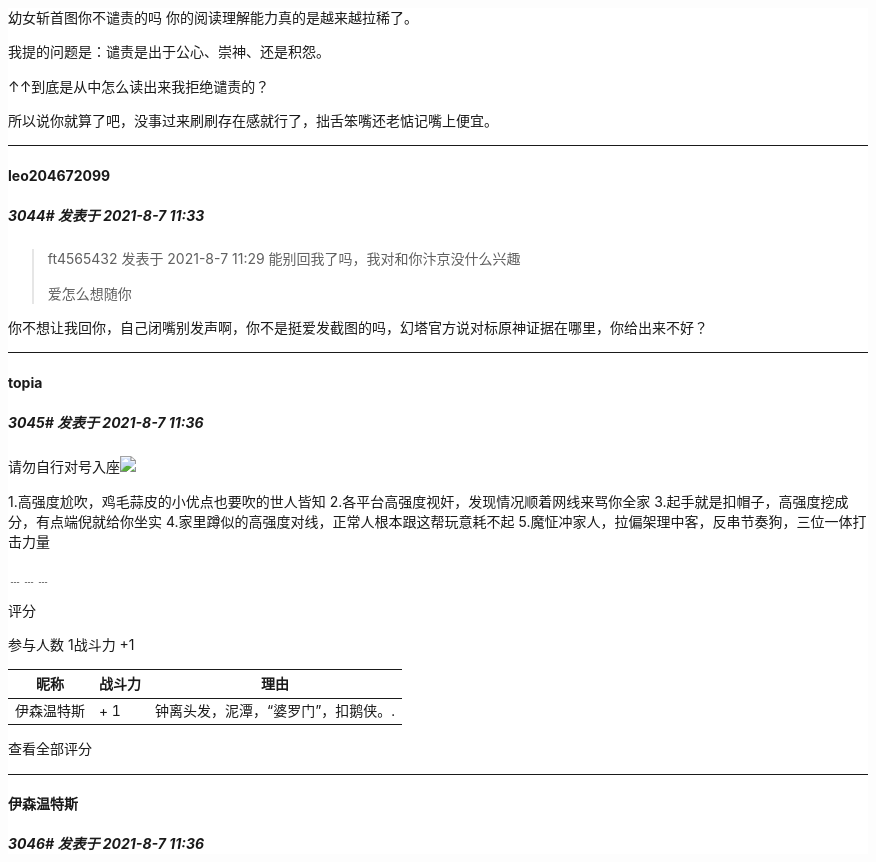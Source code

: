 幼女斩首图你不谴责的吗</blockquote>
你的阅读理解能力真的是越来越拉稀了。


我提的问题是：谴责是出于公心、崇神、还是积怨。

↑↑到底是从中怎么读出来我拒绝谴责的？


所以说你就算了吧，没事过来刷刷存在感就行了，拙舌笨嘴还老惦记嘴上便宜。


*****

####  leo204672099  
##### 3044#       发表于 2021-8-7 11:33


<blockquote>ft4565432 发表于 2021-8-7 11:29
能别回我了吗，我对和你汴京没什么兴趣

爱怎么想随你</blockquote>
你不想让我回你，自己闭嘴别发声啊，你不是挺爱发截图的吗，幻塔官方说对标原神证据在哪里，你给出来不好？


*****

####  topia  
##### 3045#       发表于 2021-8-7 11:36


请勿自行对号入座<img src="https://static.saraba1st.com/image/smiley/face2017/220.png" referrerpolicy="no-referrer">

1.高强度尬吹，鸡毛蒜皮的小优点也要吹的世人皆知
2.各平台高强度视奸，发现情况顺着网线来骂你全家
3.起手就是扣帽子，高强度挖成分，有点端倪就给你坐实
4.家里蹲似的高强度对线，正常人根本跟这帮玩意耗不起
5.魔怔冲家人，拉偏架理中客，反串节奏狗，三位一体打击力量


﹍﹍﹍

评分


 参与人数 1战斗力 +1

|昵称|战斗力|理由|
|----|---|---|
| 伊森温特斯| + 1|钟离头发，泥潭，“婆罗门”，扣鹅侠。.|


查看全部评分


*****

####  伊森温特斯  
##### 3046#       发表于 2021-8-7 11:36
